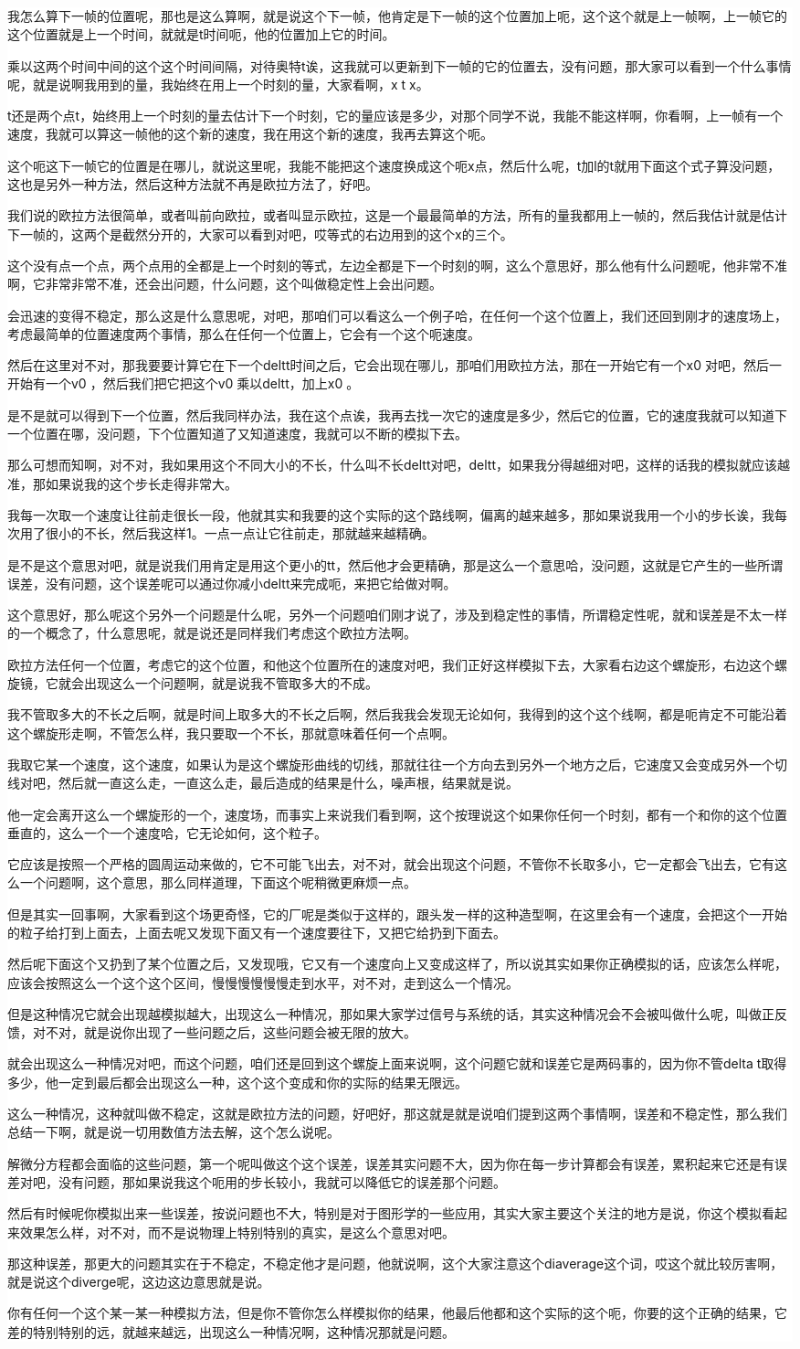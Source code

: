 我怎么算下一帧的位置呢，那也是这么算啊，就是说这个下一帧，他肯定是下一帧的这个位置加上呃，这个这个就是上一帧啊，上一帧它的这个位置就是上一个时间，就就是t时间呃，他的位置加上它的时间。

乘以这两个时间中间的这个这个时间间隔，对待奥特t诶，这我就可以更新到下一帧的它的位置去，没有问题，那大家可以看到一个什么事情呢，就是说啊我用到的量，我始终在用上一个时刻的量，大家看啊，x t x。

t还是两个点t，始终用上一个时刻的量去估计下一个时刻，它的量应该是多少，对那个同学不说，我能不能这样啊，你看啊，上一帧有一个速度，我就可以算这一帧他的这个新的速度，我在用这个新的速度，我再去算这个呃。

这个呃这下一帧它的位置是在哪儿，就说这里呢，我能不能把这个速度换成这个呃x点，然后什么呢，t加l的t就用下面这个式子算没问题，这也是另外一种方法，然后这种方法就不再是欧拉方法了，好吧。

我们说的欧拉方法很简单，或者叫前向欧拉，或者叫显示欧拉，这是一个最最简单的方法，所有的量我都用上一帧的，然后我估计就是估计下一帧的，这两个是截然分开的，大家可以看到对吧，哎等式的右边用到的这个x的三个。

这个没有点一个点，两个点用的全都是上一个时刻的等式，左边全都是下一个时刻的啊，这么个意思好，那么他有什么问题呢，他非常不准啊，它非常非常不准，还会出问题，什么问题，这个叫做稳定性上会出问题。

会迅速的变得不稳定，那么这是什么意思呢，对吧，那咱们可以看这么一个例子哈，在任何一个这个位置上，我们还回到刚才的速度场上，考虑最简单的位置速度两个事情，那么在任何一个位置上，它会有一个这个呃速度。

然后在这里对不对，那我要要计算它在下一个deltt时间之后，它会出现在哪儿，那咱们用欧拉方法，那在一开始它有一个x0 对吧，然后一开始有一个v0 ，然后我们把它把这个v0 乘以deltt，加上x0 。

是不是就可以得到下一个位置，然后我同样办法，我在这个点诶，我再去找一次它的速度是多少，然后它的位置，它的速度我就可以知道下一个位置在哪，没问题，下个位置知道了又知道速度，我就可以不断的模拟下去。

那么可想而知啊，对不对，我如果用这个不同大小的不长，什么叫不长deltt对吧，deltt，如果我分得越细对吧，这样的话我的模拟就应该越准，那如果说我的这个步长走得非常大。

我每一次取一个速度让往前走很长一段，他就其实和我要的这个实际的这个路线啊，偏离的越来越多，那如果说我用一个小的步长诶，我每次用了很小的不长，然后我这样1。一点一点让它往前走，那就越来越精确。

是不是这个意思对吧，就是说我们用肯定是用这个更小的tt，然后他才会更精确，那是这么一个意思哈，没问题，这就是它产生的一些所谓误差，没有问题，这个误差呢可以通过你减小deltt来完成呃，来把它给做对啊。

这个意思好，那么呢这个另外一个问题是什么呢，另外一个问题咱们刚才说了，涉及到稳定性的事情，所谓稳定性呢，就和误差是不太一样的一个概念了，什么意思呢，就是说还是同样我们考虑这个欧拉方法啊。

欧拉方法任何一个位置，考虑它的这个位置，和他这个位置所在的速度对吧，我们正好这样模拟下去，大家看右边这个螺旋形，右边这个螺旋镜，它就会出现这么一个问题啊，就是说我不管取多大的不成。

我不管取多大的不长之后啊，就是时间上取多大的不长之后啊，然后我我会发现无论如何，我得到的这个这个线啊，都是呃肯定不可能沿着这个螺旋形走啊，不管怎么样，我只要取一个不长，那就意味着任何一个点啊。

我取它某一个速度，这个速度，如果认为是这个螺旋形曲线的切线，那就往往一个方向去到另外一个地方之后，它速度又会变成另外一个切线对吧，然后就一直这么走，一直这么走，最后造成的结果是什么，噪声根，结果就是说。

他一定会离开这么一个螺旋形的一个，速度场，而事实上来说我们看到啊，这个按理说这个如果你任何一个时刻，都有一个和你的这个位置垂直的，这么一个一个速度哈，它无论如何，这个粒子。

它应该是按照一个严格的圆周运动来做的，它不可能飞出去，对不对，就会出现这个问题，不管你不长取多小，它一定都会飞出去，它有这么一个问题啊，这个意思，那么同样道理，下面这个呢稍微更麻烦一点。

但是其实一回事啊，大家看到这个场更奇怪，它的厂呢是类似于这样的，跟头发一样的这种造型啊，在这里会有一个速度，会把这个一开始的粒子给打到上面去，上面去呢又发现下面又有一个速度要往下，又把它给扔到下面去。

然后呢下面这个又扔到了某个位置之后，又发现哦，它又有一个速度向上又变成这样了，所以说其实如果你正确模拟的话，应该怎么样呢，应该会按照这么一个这个这个区间，慢慢慢慢慢慢走到水平，对不对，走到这么一个情况。

但是这种情况它就会出现越模拟越大，出现这么一种情况，那如果大家学过信号与系统的话，其实这种情况会不会被叫做什么呢，叫做正反馈，对不对，就是说你出现了一些问题之后，这些问题会被无限的放大。

就会出现这么一种情况对吧，而这个问题，咱们还是回到这个螺旋上面来说啊，这个问题它就和误差它是两码事的，因为你不管delta t取得多少，他一定到最后都会出现这么一种，这个这个变成和你的实际的结果无限远。

这么一种情况，这种就叫做不稳定，这就是欧拉方法的问题，好吧好，那这就是就是说咱们提到这两个事情啊，误差和不稳定性，那么我们总结一下啊，就是说一切用数值方法去解，这个怎么说呢。

解微分方程都会面临的这些问题，第一个呢叫做这个这个误差，误差其实问题不大，因为你在每一步计算都会有误差，累积起来它还是有误差对吧，没有问题，那如果说我这个呃用的步长较小，我就可以降低它的误差那个问题。

然后有时候呢你模拟出来一些误差，按说问题也不大，特别是对于图形学的一些应用，其实大家主要这个关注的地方是说，你这个模拟看起来效果怎么样，对不对，而不是说物理上特别特别的真实，是这么个意思对吧。

那这种误差，那更大的问题其实在于不稳定，不稳定他才是问题，他就说啊，这个大家注意这个diaverage这个词，哎这个就比较厉害啊，就是说这个diverge呢，这边这边意思就是说。

你有任何一个这个某一某一种模拟方法，但是你不管你怎么样模拟你的结果，他最后他都和这个实际的这个呃，你要的这个正确的结果，它差的特别特别的远，就越来越远，出现这么一种情况啊，这种情况那就是问题。
